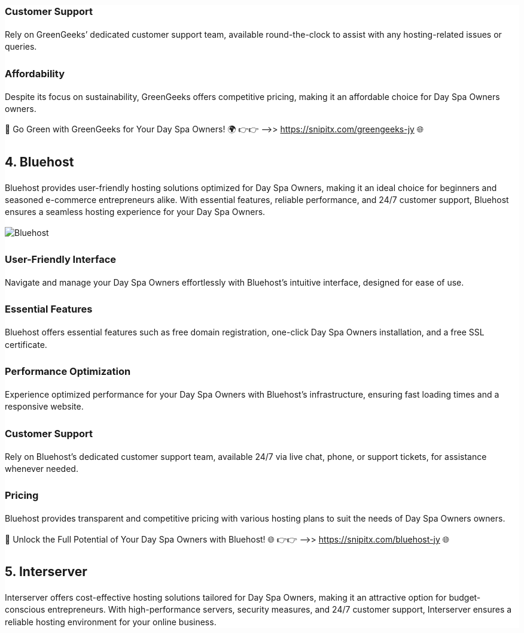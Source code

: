 ### Customer Support
Rely on GreenGeeks’ dedicated customer support team, available round-the-clock to assist with any hosting-related issues or queries.

### Affordability
Despite its focus on sustainability, GreenGeeks offers competitive pricing, making it an affordable choice for Day Spa Owners owners.

🌿 Go Green with GreenGeeks for Your Day Spa Owners! 🌍
👉👉 -->> https://snipitx.com/greengeeks-jy 🌐

## 4. Bluehost

Bluehost provides user-friendly hosting solutions optimized for Day Spa Owners, making it an ideal choice for beginners and seasoned e-commerce entrepreneurs alike. With essential features, reliable performance, and 24/7 customer support, Bluehost ensures a seamless hosting experience for your Day Spa Owners.

![Bluehost](https://i.imgur.com/PasFF9E.jpeg "Bluehost Hosting")

### User-Friendly Interface
Navigate and manage your Day Spa Owners effortlessly with Bluehost’s intuitive interface, designed for ease of use.

### Essential Features
Bluehost offers essential features such as free domain registration, one-click Day Spa Owners installation, and a free SSL certificate.

### Performance Optimization
Experience optimized performance for your Day Spa Owners with Bluehost’s infrastructure, ensuring fast loading times and a responsive website.

### Customer Support
Rely on Bluehost’s dedicated customer support team, available 24/7 via live chat, phone, or support tickets, for assistance whenever needed.

### Pricing
Bluehost provides transparent and competitive pricing with various hosting plans to suit the needs of Day Spa Owners owners.

🚀 Unlock the Full Potential of Your Day Spa Owners with Bluehost! 🌐
👉👉 -->> https://snipitx.com/bluehost-jy 🌐

## 5. Interserver

Interserver offers cost-effective hosting solutions tailored for Day Spa Owners, making it an attractive option for budget-conscious entrepreneurs. With high-performance servers, security measures, and 24/7 customer support, Interserver ensures a reliable hosting environment for your online business.
